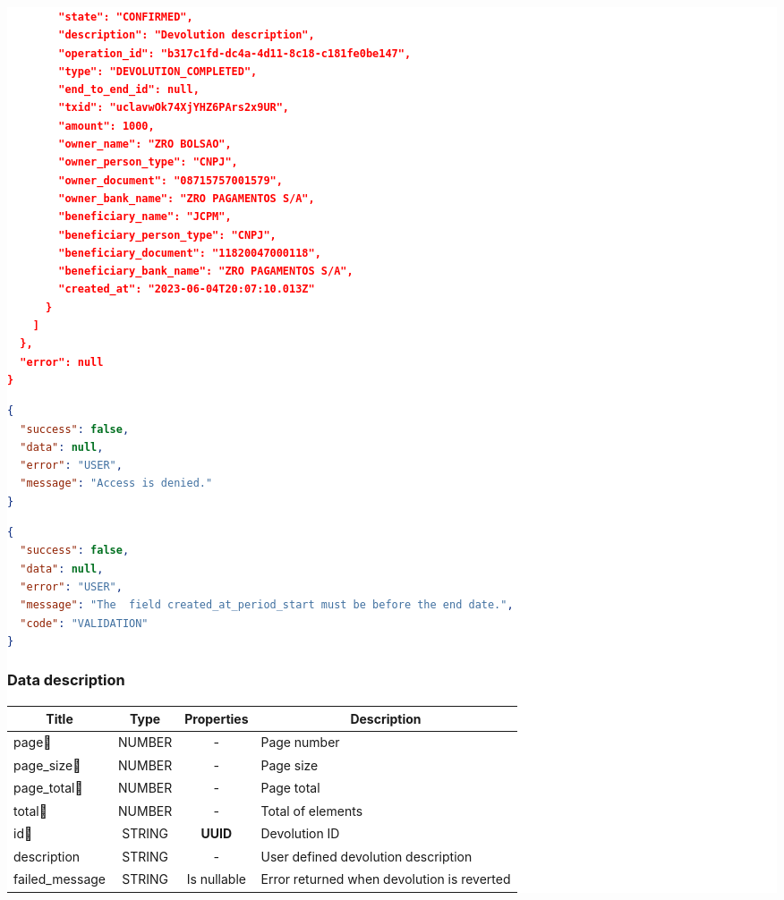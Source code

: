 ```json  title=/v3/pix/devolutions
        "state": "CONFIRMED",
        "description": "Devolution description",
        "operation_id": "b317c1fd-dc4a-4d11-8c18-c181fe0be147",
        "type": "DEVOLUTION_COMPLETED",
        "end_to_end_id": null,
        "txid": "uclavwOk74XjYHZ6PArs2x9UR",
        "amount": 1000,
        "owner_name": "ZRO BOLSAO",
        "owner_person_type": "CNPJ",
        "owner_document": "08715757001579",
        "owner_bank_name": "ZRO PAGAMENTOS S/A",
        "beneficiary_name": "JCPM",
        "beneficiary_person_type": "CNPJ",
        "beneficiary_document": "11820047000118",
        "beneficiary_bank_name": "ZRO PAGAMENTOS S/A",
        "created_at": "2023-06-04T20:07:10.013Z"
      }
    ]
  },
  "error": null
}
```
</TabItem>
<TabItem value="401" label="401">

```json  title=/v3/pix/devolutions
{
  "success": false,
  "data": null,
  "error": "USER",
  "message": "Access is denied."
}
```
</TabItem>
<TabItem value="422" label="422">

```json  title=/v3/pix/devolutions
{
  "success": false,
  "data": null,
  "error": "USER",
  "message": "The  field created_at_period_start must be before the end date.",
  "code": "VALIDATION"
}
```
</TabItem>
</Tabs>

### Data description

| Title                                         | Type   |Properties                                                                                        | Description                                                  |
| --------------------------------------------  |:------:|:------------------------------------------------------------------------------------------------:|------------------------------------------------------------- |
| page:small_orange_diamond:                    | NUMBER |-                                                                                                 | Page number                                                  |
| page_size:small_orange_diamond:               | NUMBER |-                                                                                                 | Page size                                                    |
| page_total:small_orange_diamond:              | NUMBER |-                                                                                                 | Page total                                                   |
| total:small_orange_diamond:                   | NUMBER |-                                                                                                 | Total of elements                                            |
| id:small_orange_diamond:                      | STRING |**UUID**                                                                                          | Devolution ID                                                |
| description                                   | STRING |-                                                                                                 | User defined devolution description                          |
| failed_message	                            | STRING |Is nullable                                                                                       | Error returned when devolution is reverted                   |